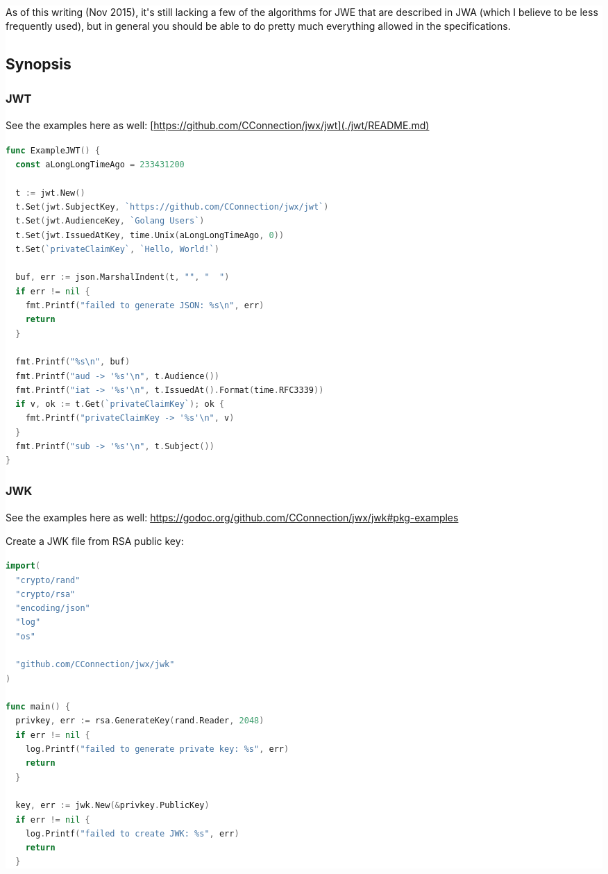 As of this writing (Nov 2015), it's still lacking a few of the algorithms for JWE that are described in JWA (which I believe to be less frequently used), but in general you should be able to do pretty much everything allowed in the specifications.

## Synopsis

### JWT

See the examples here as well: [https://github.com/CConnection/jwx/jwt](./jwt/README.md)

```go
func ExampleJWT() {
  const aLongLongTimeAgo = 233431200

  t := jwt.New()
  t.Set(jwt.SubjectKey, `https://github.com/CConnection/jwx/jwt`)
  t.Set(jwt.AudienceKey, `Golang Users`)
  t.Set(jwt.IssuedAtKey, time.Unix(aLongLongTimeAgo, 0))
  t.Set(`privateClaimKey`, `Hello, World!`)

  buf, err := json.MarshalIndent(t, "", "  ")
  if err != nil {
    fmt.Printf("failed to generate JSON: %s\n", err)
    return
  }

  fmt.Printf("%s\n", buf)
  fmt.Printf("aud -> '%s'\n", t.Audience())
  fmt.Printf("iat -> '%s'\n", t.IssuedAt().Format(time.RFC3339))
  if v, ok := t.Get(`privateClaimKey`); ok {
    fmt.Printf("privateClaimKey -> '%s'\n", v)
  }
  fmt.Printf("sub -> '%s'\n", t.Subject())
}
```

### JWK

See the examples here as well: https://godoc.org/github.com/CConnection/jwx/jwk#pkg-examples

Create a JWK file from RSA public key:

```go
import(
  "crypto/rand"
  "crypto/rsa"
  "encoding/json"
  "log"
  "os"

  "github.com/CConnection/jwx/jwk"
)

func main() {
  privkey, err := rsa.GenerateKey(rand.Reader, 2048)
  if err != nil {
    log.Printf("failed to generate private key: %s", err)
    return
  }

  key, err := jwk.New(&privkey.PublicKey)
  if err != nil {
    log.Printf("failed to create JWK: %s", err)
    return
  }
```